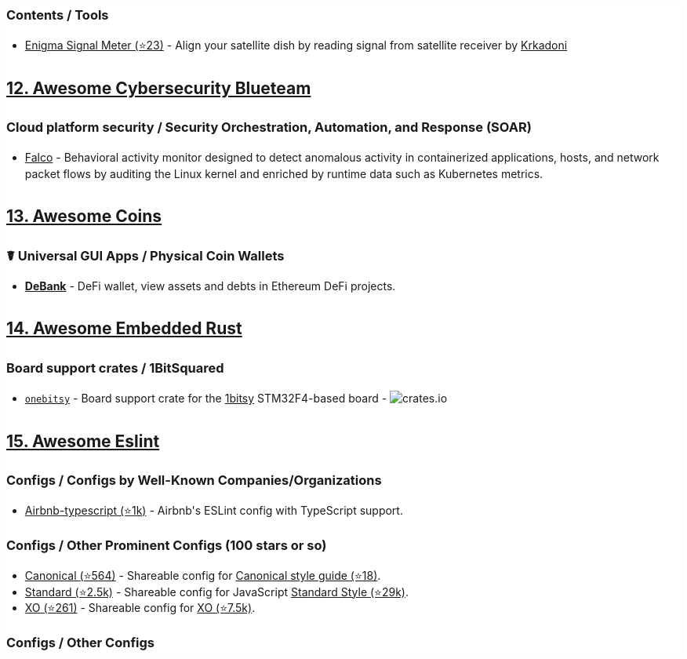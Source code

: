 ### Contents / Tools

*   [Enigma Signal Meter (⭐23)](https://github.com/shaxxx/Signalmeter2) - Align your satellite dish by reading signal from satellite receiver by [Krkadoni](https://krkadoni.com)

## [12. Awesome Cybersecurity Blueteam](/content/fabacab/awesome-cybersecurity-blueteam/README.md)

### Cloud platform security / Security Orchestration, Automation, and Response (SOAR)

*   [Falco](https://falco.org/) - Behavioral activity monitor designed to detect anomalous activity in containerized applications, hosts, and network packet flows by auditing the Linux kernel and enriched by runtime data such as Kubernetes metrics.

## [13. Awesome Coins](/content/Zheaoli/awesome-coins/README.md)

### ☤ Universal GUI Apps / Physical Coin Wallets

*   [**DeBank**](https://debank.com/) - DeFi wallet, view assets and debts in Ethereum DeFi projects.

## [14. Awesome Embedded Rust](/content/rust-embedded/awesome-embedded-rust/README.md)

### Board support crates / 1BitSquared

*   [`onebitsy`](https://crates.io/crates/onebitsy) - Board support crate for the [1bitsy](https://1bitsy.org/) STM32F4-based board - ![crates.io](https://img.shields.io/crates/v/onebitsy.svg)

## [15. Awesome Eslint](/content/dustinspecker/awesome-eslint/README.md)

### Configs / Configs by Well-Known Companies/Organizations

*   [Airbnb-typescript (⭐1k)](https://github.com/iamturns/eslint-config-airbnb-typescript) - Airbnb's ESLint config with TypeScript support.

### Configs / Other Prominent Configs (100 stars or so)

*   [Canonical (⭐564)](https://github.com/gajus/eslint-config-canonical) - Shareable config for [Canonical style guide (⭐18)](https://github.com/gajus/canonical).
*   [Standard (⭐2.5k)](https://github.com/feross/eslint-config-standard) - Shareable config for JavaScript [Standard Style (⭐29k)](https://github.com/feross/standard).
*   [XO (⭐261)](https://github.com/xojs/eslint-config-xo) - Shareable config for [XO (⭐7.5k)](https://github.com/xojs/xo).

### Configs / Other Configs
